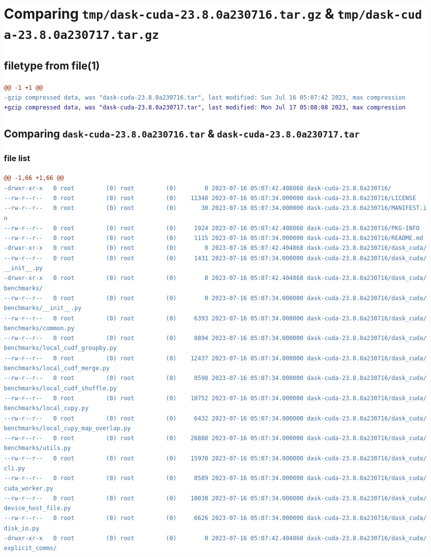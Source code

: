 # Comparing `tmp/dask-cuda-23.8.0a230716.tar.gz` & `tmp/dask-cuda-23.8.0a230717.tar.gz`

## filetype from file(1)

```diff
@@ -1 +1 @@
-gzip compressed data, was "dask-cuda-23.8.0a230716.tar", last modified: Sun Jul 16 05:07:42 2023, max compression
+gzip compressed data, was "dask-cuda-23.8.0a230717.tar", last modified: Mon Jul 17 05:08:08 2023, max compression
```

## Comparing `dask-cuda-23.8.0a230716.tar` & `dask-cuda-23.8.0a230717.tar`

### file list

```diff
@@ -1,66 +1,66 @@
-drwxr-xr-x   0 root         (0) root         (0)        0 2023-07-16 05:07:42.408868 dask-cuda-23.8.0a230716/
--rw-r--r--   0 root         (0) root         (0)    11348 2023-07-16 05:07:34.000000 dask-cuda-23.8.0a230716/LICENSE
--rw-r--r--   0 root         (0) root         (0)       30 2023-07-16 05:07:34.000000 dask-cuda-23.8.0a230716/MANIFEST.in
--rw-r--r--   0 root         (0) root         (0)     1924 2023-07-16 05:07:42.408868 dask-cuda-23.8.0a230716/PKG-INFO
--rw-r--r--   0 root         (0) root         (0)     1115 2023-07-16 05:07:34.000000 dask-cuda-23.8.0a230716/README.md
-drwxr-xr-x   0 root         (0) root         (0)        0 2023-07-16 05:07:42.404868 dask-cuda-23.8.0a230716/dask_cuda/
--rw-r--r--   0 root         (0) root         (0)     1431 2023-07-16 05:07:34.000000 dask-cuda-23.8.0a230716/dask_cuda/__init__.py
-drwxr-xr-x   0 root         (0) root         (0)        0 2023-07-16 05:07:42.404868 dask-cuda-23.8.0a230716/dask_cuda/benchmarks/
--rw-r--r--   0 root         (0) root         (0)        0 2023-07-16 05:07:34.000000 dask-cuda-23.8.0a230716/dask_cuda/benchmarks/__init__.py
--rw-r--r--   0 root         (0) root         (0)     6393 2023-07-16 05:07:34.000000 dask-cuda-23.8.0a230716/dask_cuda/benchmarks/common.py
--rw-r--r--   0 root         (0) root         (0)     8894 2023-07-16 05:07:34.000000 dask-cuda-23.8.0a230716/dask_cuda/benchmarks/local_cudf_groupby.py
--rw-r--r--   0 root         (0) root         (0)    12437 2023-07-16 05:07:34.000000 dask-cuda-23.8.0a230716/dask_cuda/benchmarks/local_cudf_merge.py
--rw-r--r--   0 root         (0) root         (0)     8598 2023-07-16 05:07:34.000000 dask-cuda-23.8.0a230716/dask_cuda/benchmarks/local_cudf_shuffle.py
--rw-r--r--   0 root         (0) root         (0)    10752 2023-07-16 05:07:34.000000 dask-cuda-23.8.0a230716/dask_cuda/benchmarks/local_cupy.py
--rw-r--r--   0 root         (0) root         (0)     6432 2023-07-16 05:07:34.000000 dask-cuda-23.8.0a230716/dask_cuda/benchmarks/local_cupy_map_overlap.py
--rw-r--r--   0 root         (0) root         (0)    26888 2023-07-16 05:07:34.000000 dask-cuda-23.8.0a230716/dask_cuda/benchmarks/utils.py
--rw-r--r--   0 root         (0) root         (0)    15970 2023-07-16 05:07:34.000000 dask-cuda-23.8.0a230716/dask_cuda/cli.py
--rw-r--r--   0 root         (0) root         (0)     8589 2023-07-16 05:07:34.000000 dask-cuda-23.8.0a230716/dask_cuda/cuda_worker.py
--rw-r--r--   0 root         (0) root         (0)    10038 2023-07-16 05:07:34.000000 dask-cuda-23.8.0a230716/dask_cuda/device_host_file.py
--rw-r--r--   0 root         (0) root         (0)     6626 2023-07-16 05:07:34.000000 dask-cuda-23.8.0a230716/dask_cuda/disk_io.py
-drwxr-xr-x   0 root         (0) root         (0)        0 2023-07-16 05:07:42.404868 dask-cuda-23.8.0a230716/dask_cuda/explicit_comms/
```